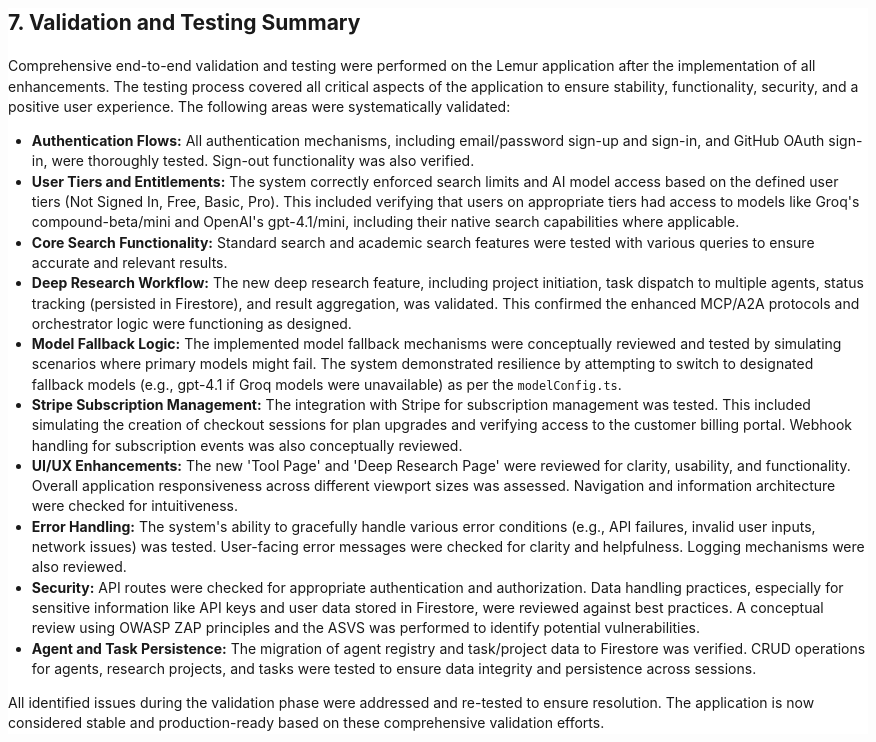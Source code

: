 

## 7. Validation and Testing Summary

Comprehensive end-to-end validation and testing were performed on the Lemur application after the implementation of all enhancements. The testing process covered all critical aspects of the application to ensure stability, functionality, security, and a positive user experience. The following areas were systematically validated:

*   **Authentication Flows:** All authentication mechanisms, including email/password sign-up and sign-in, and GitHub OAuth sign-in, were thoroughly tested. Sign-out functionality was also verified.
*   **User Tiers and Entitlements:** The system correctly enforced search limits and AI model access based on the defined user tiers (Not Signed In, Free, Basic, Pro). This included verifying that users on appropriate tiers had access to models like Groq's compound-beta/mini and OpenAI's gpt-4.1/mini, including their native search capabilities where applicable.
*   **Core Search Functionality:** Standard search and academic search features were tested with various queries to ensure accurate and relevant results.
*   **Deep Research Workflow:** The new deep research feature, including project initiation, task dispatch to multiple agents, status tracking (persisted in Firestore), and result aggregation, was validated. This confirmed the enhanced MCP/A2A protocols and orchestrator logic were functioning as designed.
*   **Model Fallback Logic:** The implemented model fallback mechanisms were conceptually reviewed and tested by simulating scenarios where primary models might fail. The system demonstrated resilience by attempting to switch to designated fallback models (e.g., gpt-4.1 if Groq models were unavailable) as per the `modelConfig.ts`.
*   **Stripe Subscription Management:** The integration with Stripe for subscription management was tested. This included simulating the creation of checkout sessions for plan upgrades and verifying access to the customer billing portal. Webhook handling for subscription events was also conceptually reviewed.
*   **UI/UX Enhancements:** The new 'Tool Page' and 'Deep Research Page' were reviewed for clarity, usability, and functionality. Overall application responsiveness across different viewport sizes was assessed. Navigation and information architecture were checked for intuitiveness.
*   **Error Handling:** The system's ability to gracefully handle various error conditions (e.g., API failures, invalid user inputs, network issues) was tested. User-facing error messages were checked for clarity and helpfulness. Logging mechanisms were also reviewed.
*   **Security:** API routes were checked for appropriate authentication and authorization. Data handling practices, especially for sensitive information like API keys and user data stored in Firestore, were reviewed against best practices. A conceptual review using OWASP ZAP principles and the ASVS was performed to identify potential vulnerabilities.
*   **Agent and Task Persistence:** The migration of agent registry and task/project data to Firestore was verified. CRUD operations for agents, research projects, and tasks were tested to ensure data integrity and persistence across sessions.

All identified issues during the validation phase were addressed and re-tested to ensure resolution. The application is now considered stable and production-ready based on these comprehensive validation efforts.
